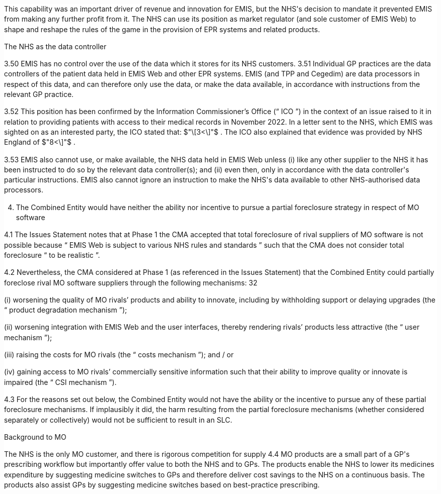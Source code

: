 This capability was an important driver of revenue and innovation for EMIS, but the NHS's decision to mandate it prevented EMIS from making any further profit from it. The NHS can use its position as market regulator (and sole customer of EMIS Web) to shape and reshape the rules of the game in the provision of EPR systems and related products.

The NHS as the data controller

3.50 EMIS has no control over the use of the data which it stores for its NHS customers. 3.51 Individual GP practices are the data controllers of the patient data held in EMIS Web and other EPR systems. EMIS (and TPP and Cegedim) are data processors in respect of this data, and can therefore only use the data, or make the data available, in accordance with instructions from the relevant GP practice.

3.52 This position has been confirmed by the Information Commissioner’s Office (“ ICO ”) in the context of an issue raised to it in relation to providing patients with access to their medical records in November 2022. In a letter sent to the NHS, which EMIS was sighted on as an interested party, the ICO stated that: $"\[3<\]"$ . The ICO also explained that evidence was provided by NHS England of $"8<\]"$ .

3.53 EMIS also cannot use, or make available, the NHS data held in EMIS Web unless (i) like any other supplier to the NHS it has been instructed to do so by the relevant data controller(s); and (ii) even then, only in accordance with the data controller's particular instructions. EMIS also cannot ignore an instruction to make the NHS's data available to other NHS-authorised data processors.

4. The Combined Entity would have neither the ability nor incentive to pursue a partial foreclosure strategy in respect of MO software

4.1 The Issues Statement notes that at Phase 1 the CMA accepted that total foreclosure of rival suppliers of MO software is not possible because “ EMIS Web is subject to various NHS rules and standards ” such that the CMA does not consider total foreclosure “ to be realistic ”.

4.2 Nevertheless, the CMA considered at Phase 1 (as referenced in the Issues Statement) that the Combined Entity could partially foreclose rival MO software suppliers through the following mechanisms: 32

(i) worsening the quality of MO rivals’ products and ability to innovate, including by withholding support or delaying upgrades (the “ product degradation mechanism ”);

(ii) worsening integration with EMIS Web and the user interfaces, thereby rendering rivals’ products less attractive (the “ user mechanism ”);

(iii) raising the costs for MO rivals (the “ costs mechanism ”); and / or

(iv) gaining access to MO rivals’ commercially sensitive information such that their ability to improve quality or innovate is impaired (the “ CSI mechanism ”).

4.3 For the reasons set out below, the Combined Entity would not have the ability or the incentive to pursue any of these partial foreclosure mechanisms. If implausibly it did, the harm resulting from the partial foreclosure mechanisms (whether considered separately or collectively) would not be sufficient to result in an SLC.

Background to MO

The NHS is the only MO customer, and there is rigorous competition for supply 4.4 MO products are a small part of a GP's prescribing workflow but importantly offer value to both the NHS and to GPs. The products enable the NHS to lower its medicines expenditure by suggesting medicine switches to GPs and therefore deliver cost savings to the NHS on a continuous basis. The products also assist GPs by suggesting medicine switches based on best-practice prescribing.

